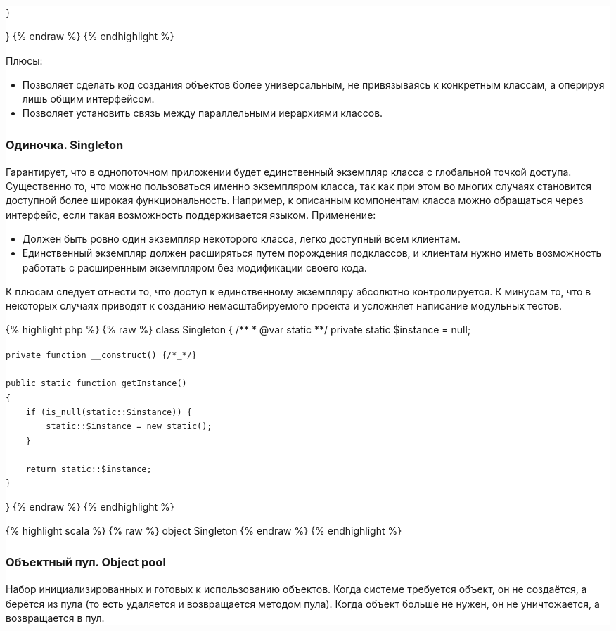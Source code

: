  	}
 }
{% endraw %}
{% endhighlight %}

Плюсы:

 - Позволяет сделать код создания объектов более универсальным, не привязываясь к конкретным классам, а оперируя лишь общим интерфейсом.
 - Позволяет установить связь между параллельными иерархиями классов.

### Одиночка. Singleton
Гарантирует, что в однопоточном приложении будет единственный экземпляр класса с глобальной точкой доступа. Существенно то, что можно пользоваться именно экземпляром класса, так как при этом во многих случаях становится доступной более широкая функциональность. Например, к описанным компонентам класса можно обращаться через интерфейс, если такая возможность поддерживается языком. Применение:

 - Должен быть ровно один экземпляр некоторого класса, легко доступный всем клиентам.
 - Единственный экземпляр должен расширяться путем порождения подклассов, и клиентам нужно иметь возможность работать с расширенным экземпляром без модификации своего кода.

К плюсам следует отнести то, что доступ к единственному экземпляру абсолютно контролируется. К минусам то, что в некоторых случаях приводят к созданию немасштабируемого проекта и усложняет написание модульных тестов.

{% highlight php %}
{% raw %}
 class Singleton {
 	/**
 	 * @var static
 	 **/
 	private static $instance = null;

 	private function __construct() {/*_*/}

 	public static function getInstance()
 	{
 		if (is_null(static::$instance)) {
 			static::$instance = new static();
 		}

 		return static::$instance;
 	}
 }
{% endraw %}
{% endhighlight %}

{% highlight scala %}
{% raw %}
 object Singleton
{% endraw %}
{% endhighlight %}

### Объектный пул. Object pool
Набор инициализированных и готовых к использованию объектов. Когда системе требуется объект, он не создаётся, а берётся из пула (то есть удаляется и возвращается методом пула). Когда объект больше не нужен, он не уничтожается, а возвращается в пул.
